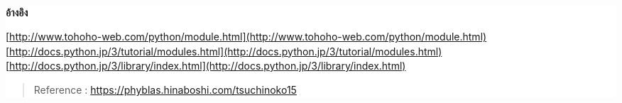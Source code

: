   
  
**อ้างอิง**

[http://www.tohoho-web.com/python/module.html](http://www.tohoho-web.com/python/module.html)  
[http://docs.python.jp/3/tutorial/modules.html](http://docs.python.jp/3/tutorial/modules.html)  
[http://docs.python.jp/3/library/index.html](http://docs.python.jp/3/library/index.html)




> Reference : https://phyblas.hinaboshi.com/tsuchinoko15